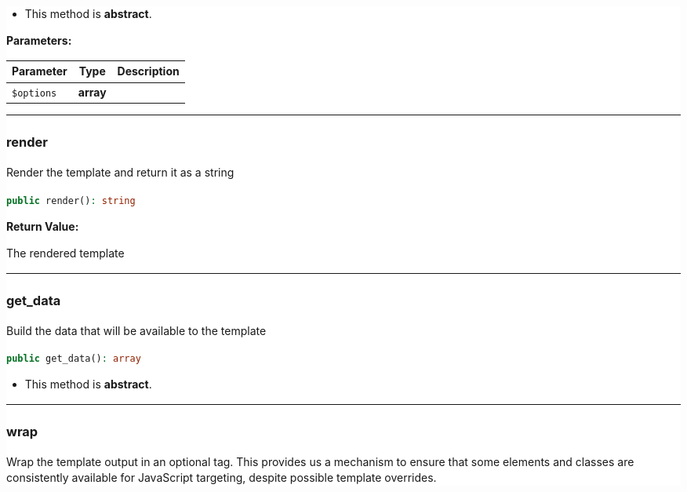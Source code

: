 


* This method is **abstract**.



**Parameters:**

| Parameter | Type | Description |
|-----------|------|-------------|
| `$options` | **array** |  |





***

### render

Render the template and return it as a string

```php
public render(): string
```









**Return Value:**

The rendered template




***

### get_data

Build the data that will be available to the template

```php
public get_data(): array
```




* This method is **abstract**.







***

### wrap

Wrap the template output in an optional tag. This provides us a mechanism
to ensure that some elements and classes are consistently available
for JavaScript targeting, despite possible template overrides.
